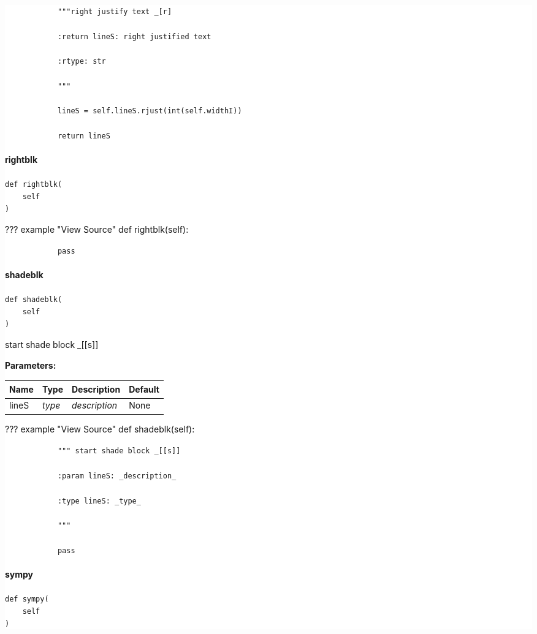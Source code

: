                 """right justify text _[r]

                :return lineS: right justified text

                :rtype: str

                """

                lineS = self.lineS.rjust(int(self.widthI))

                return lineS

    
#### rightblk

```python3
def rightblk(
    self
)
```

??? example "View Source"
            def rightblk(self):

                pass

    
#### shadeblk

```python3
def shadeblk(
    self
)
```

start shade block _[[s]]

**Parameters:**

| Name | Type | Description | Default |
|---|---|---|---|
| lineS | _type_ | _description_ | None |

??? example "View Source"
            def shadeblk(self):

                """ start shade block _[[s]]

                :param lineS: _description_

                :type lineS: _type_

                """

                pass

    
#### sympy

```python3
def sympy(
    self
)
```
